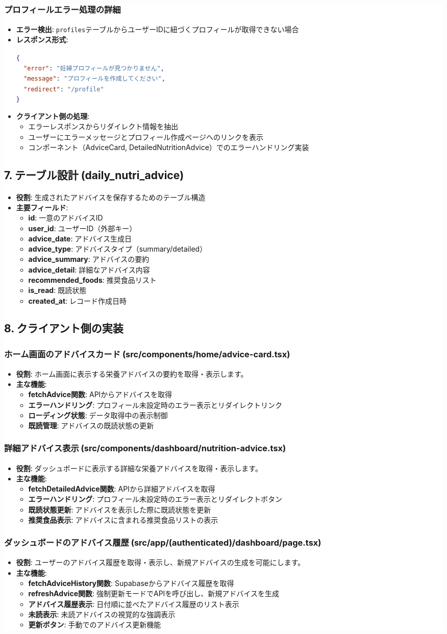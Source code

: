 ### プロフィールエラー処理の詳細
- **エラー検出**: `profiles`テーブルからユーザーIDに紐づくプロフィールが取得できない場合
- **レスポンス形式**:
  ```json
  {
    "error": "妊婦プロフィールが見つかりません",
    "message": "プロフィールを作成してください",
    "redirect": "/profile"
  }
  ```
- **クライアント側の処理**:
  - エラーレスポンスからリダイレクト情報を抽出
  - ユーザーにエラーメッセージとプロフィール作成ページへのリンクを表示
  - コンポーネント（AdviceCard, DetailedNutritionAdvice）でのエラーハンドリング実装

## 7. テーブル設計 (daily_nutri_advice)
- **役割**: 生成されたアドバイスを保存するためのテーブル構造
- **主要フィールド**:
  - **id**: 一意のアドバイスID
  - **user_id**: ユーザーID（外部キー）
  - **advice_date**: アドバイス生成日
  - **advice_type**: アドバイスタイプ（summary/detailed）
  - **advice_summary**: アドバイスの要約
  - **advice_detail**: 詳細なアドバイス内容
  - **recommended_foods**: 推奨食品リスト
  - **is_read**: 既読状態
  - **created_at**: レコード作成日時

## 8. クライアント側の実装
### ホーム画面のアドバイスカード (src/components/home/advice-card.tsx)
- **役割**: ホーム画面に表示する栄養アドバイスの要約を取得・表示します。
- **主な機能**:
  - **fetchAdvice関数**: APIからアドバイスを取得
  - **エラーハンドリング**: プロフィール未設定時のエラー表示とリダイレクトリンク
  - **ローディング状態**: データ取得中の表示制御
  - **既読管理**: アドバイスの既読状態の更新

### 詳細アドバイス表示 (src/components/dashboard/nutrition-advice.tsx)
- **役割**: ダッシュボードに表示する詳細な栄養アドバイスを取得・表示します。
- **主な機能**:
  - **fetchDetailedAdvice関数**: APIから詳細アドバイスを取得
  - **エラーハンドリング**: プロフィール未設定時のエラー表示とリダイレクトボタン
  - **既読状態更新**: アドバイスを表示した際に既読状態を更新
  - **推奨食品表示**: アドバイスに含まれる推奨食品リストの表示

### ダッシュボードのアドバイス履歴 (src/app/(authenticated)/dashboard/page.tsx)
- **役割**: ユーザーのアドバイス履歴を取得・表示し、新規アドバイスの生成を可能にします。
- **主な機能**:
  - **fetchAdviceHistory関数**: Supabaseからアドバイス履歴を取得
  - **refreshAdvice関数**: 強制更新モードでAPIを呼び出し、新規アドバイスを生成
  - **アドバイス履歴表示**: 日付順に並べたアドバイス履歴のリスト表示
  - **未読表示**: 未読アドバイスの視覚的な強調表示
  - **更新ボタン**: 手動でのアドバイス更新機能
